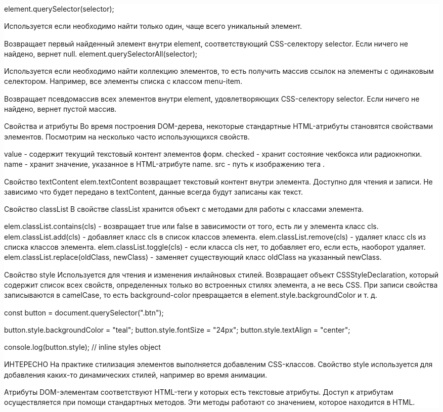 element.querySelector(selector);

Используется если необходимо найти только один, чаще всего уникальный элемент.

Возвращает первый найденный элемент внутри element, соответствующий CSS-селектору selector.
Если ничего не найдено, вернет null.
element.querySelectorAll(selector);

Используется если необходимо найти коллекцию элементов, то есть получить массив ссылок на элементы с одинаковым селектором. Например, все элементы списка с классом menu-item.

Возвращает псевдомассив всех элементов внутри element, удовлетворяющих CSS-селектору selector.
Если ничего не найдено, вернет пустой массив.

Свойства и атрибуты
Во время построения DOM-дерева, некоторые стандартные HTML-атрибуты становятся свойствами элементов. Посмотрим на несколько часто использующихся свойств.

value - содержит текущий текстовый контент элементов форм.
checked - хранит состояние чекбокса или радиокнопки.
name - хранит значение, указанное в HTML-атрибуте name.
src - путь к изображению тега <img>.

Свойство textContent
elem.textContent возвращает текстовый контент внутри элемента. Доступно для чтения и записи. Не зависимо что будет передано в textContent, данные всегда будут записаны как текст.


Свойство classList
В свойстве classList хранится объект с методами для работы с классами элемента.

elem.classList.contains(cls) - возвращает true или false в зависимости от того, есть ли у элемента класс cls.
elem.classList.add(cls) - добавляет класс cls в список классов элемента.
elem.classList.remove(cls) - удаляет класс cls из списка классов элемента.
elem.classList.toggle(cls) - если класса cls нет, то добавляет его, если есть, наоборот удаляет.
elem.classList.replace(oldClass, newClass) - заменяет существующий класс oldClass на указанный newClass.

Свойство style
Используется для чтения и изменения инлайновых стилей. Возвращает объект CSSStyleDeclaration, который содержит список всех свойств, определенных только во встроенных стилях элемента, а не весь CSS. При записи свойства записываются в camelCase, то есть background-color превращается в element.style.backgroundColor и т. д.

const button = document.querySelector(".btn");

button.style.backgroundColor = "teal";
button.style.fontSize = "24px";
button.style.textAlign = "center";

console.log(button.style); // inline styles object

ИНТЕРЕСНО
На практике стилизация элементов выполняется добавленим CSS-классов. Свойство style используется для добавления каких-то динамических стилей, например во время анимации.

Атрибуты
DOM-элементам соответствуют HTML-теги у которых есть текстовые атрибуты. Доступ к атрибутам осуществляется при помощи стандартных методов. Эти методы работают со значением, которое находится в HTML.
